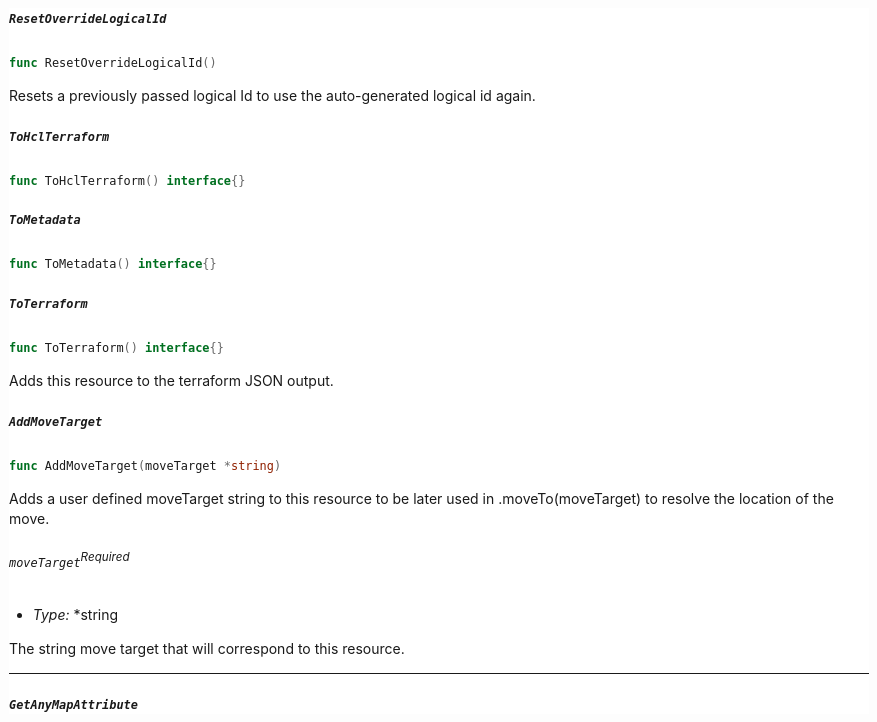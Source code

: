 ##### `ResetOverrideLogicalId` <a name="ResetOverrideLogicalId" id="rhizo-co-terraform-provider-oci.devopsDeployStage.DevopsDeployStage.resetOverrideLogicalId"></a>

```go
func ResetOverrideLogicalId()
```

Resets a previously passed logical Id to use the auto-generated logical id again.

##### `ToHclTerraform` <a name="ToHclTerraform" id="rhizo-co-terraform-provider-oci.devopsDeployStage.DevopsDeployStage.toHclTerraform"></a>

```go
func ToHclTerraform() interface{}
```

##### `ToMetadata` <a name="ToMetadata" id="rhizo-co-terraform-provider-oci.devopsDeployStage.DevopsDeployStage.toMetadata"></a>

```go
func ToMetadata() interface{}
```

##### `ToTerraform` <a name="ToTerraform" id="rhizo-co-terraform-provider-oci.devopsDeployStage.DevopsDeployStage.toTerraform"></a>

```go
func ToTerraform() interface{}
```

Adds this resource to the terraform JSON output.

##### `AddMoveTarget` <a name="AddMoveTarget" id="rhizo-co-terraform-provider-oci.devopsDeployStage.DevopsDeployStage.addMoveTarget"></a>

```go
func AddMoveTarget(moveTarget *string)
```

Adds a user defined moveTarget string to this resource to be later used in .moveTo(moveTarget) to resolve the location of the move.

###### `moveTarget`<sup>Required</sup> <a name="moveTarget" id="rhizo-co-terraform-provider-oci.devopsDeployStage.DevopsDeployStage.addMoveTarget.parameter.moveTarget"></a>

- *Type:* *string

The string move target that will correspond to this resource.

---

##### `GetAnyMapAttribute` <a name="GetAnyMapAttribute" id="rhizo-co-terraform-provider-oci.devopsDeployStage.DevopsDeployStage.getAnyMapAttribute"></a>
